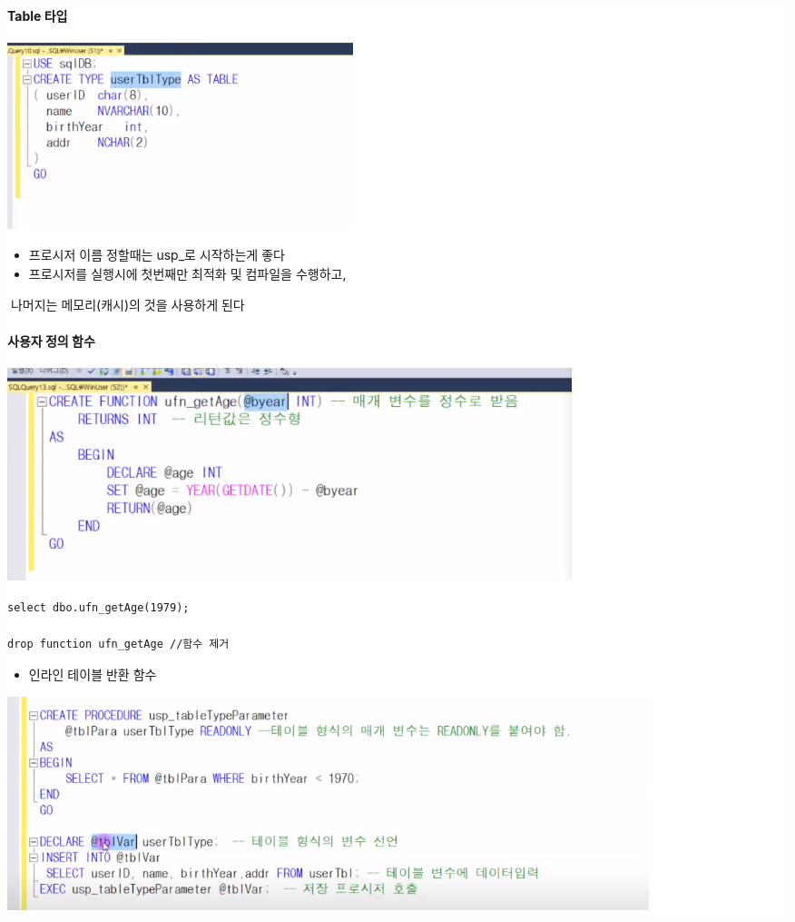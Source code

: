 #### Table 타입

![KakaoTalk_20200601_004205168](image/KakaoTalk_20200601_004205168.png)

- 프로시저 이름 정할때는 usp_로 시작하는게 좋다
- 프로시저를 실행시에 첫번째만 최적화 및 컴파일을 수행하고,

​       나머지는 메모리(캐시)의 것을 사용하게 된다

#### 사용자 정의 함수

![KakaoTalk_20200601_004201487](image/KakaoTalk_20200601_004201487.png)

```mssql
select dbo.ufn_getAge(1979);

drop function ufn_getAge //함수 제거
```

- 인라인 테이블 반환 함수

![KakaoTalk_20200601_004201018](image/KakaoTalk_20200601_004201018.png)